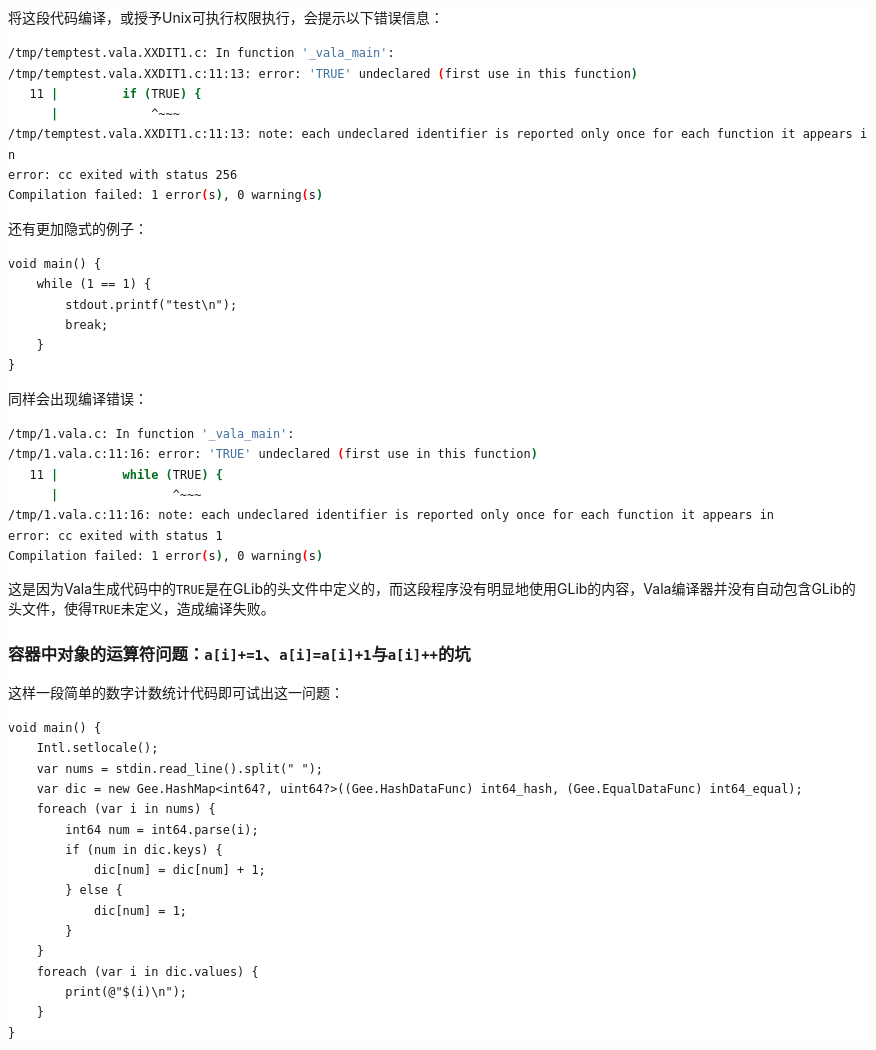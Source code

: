 将这段代码编译，或授予Unix可执行权限执行，会提示以下错误信息：
```bash
/tmp/temptest.vala.XXDIT1.c: In function '_vala_main':
/tmp/temptest.vala.XXDIT1.c:11:13: error: 'TRUE' undeclared (first use in this function)
   11 |         if (TRUE) {
      |             ^~~~
/tmp/temptest.vala.XXDIT1.c:11:13: note: each undeclared identifier is reported only once for each function it appears in
error: cc exited with status 256
Compilation failed: 1 error(s), 0 warning(s)
```

还有更加隐式的例子：
```vala
void main() {
    while (1 == 1) {
        stdout.printf("test\n");
        break;
    }
}
```

同样会出现编译错误：
```bash
/tmp/1.vala.c: In function '_vala_main':
/tmp/1.vala.c:11:16: error: 'TRUE' undeclared (first use in this function)
   11 |         while (TRUE) {
      |                ^~~~
/tmp/1.vala.c:11:16: note: each undeclared identifier is reported only once for each function it appears in
error: cc exited with status 1
Compilation failed: 1 error(s), 0 warning(s)
```

这是因为Vala生成代码中的`TRUE`是在GLib的头文件中定义的，而这段程序没有明显地使用GLib的内容，Vala编译器并没有自动包含GLib的头文件，使得`TRUE`未定义，造成编译失败。

### 容器中对象的运算符问题：`a[i]+=1`、`a[i]=a[i]+1`与`a[i]++`的坑

这样一段简单的数字计数统计代码即可试出这一问题：
```vala
void main() {
    Intl.setlocale();
    var nums = stdin.read_line().split(" ");
    var dic = new Gee.HashMap<int64?, uint64?>((Gee.HashDataFunc) int64_hash, (Gee.EqualDataFunc) int64_equal);
    foreach (var i in nums) {
        int64 num = int64.parse(i);
        if (num in dic.keys) {
            dic[num] = dic[num] + 1;
        } else {
            dic[num] = 1;
        }
    }
    foreach (var i in dic.values) {
        print(@"$(i)\n");
    }
}
```
